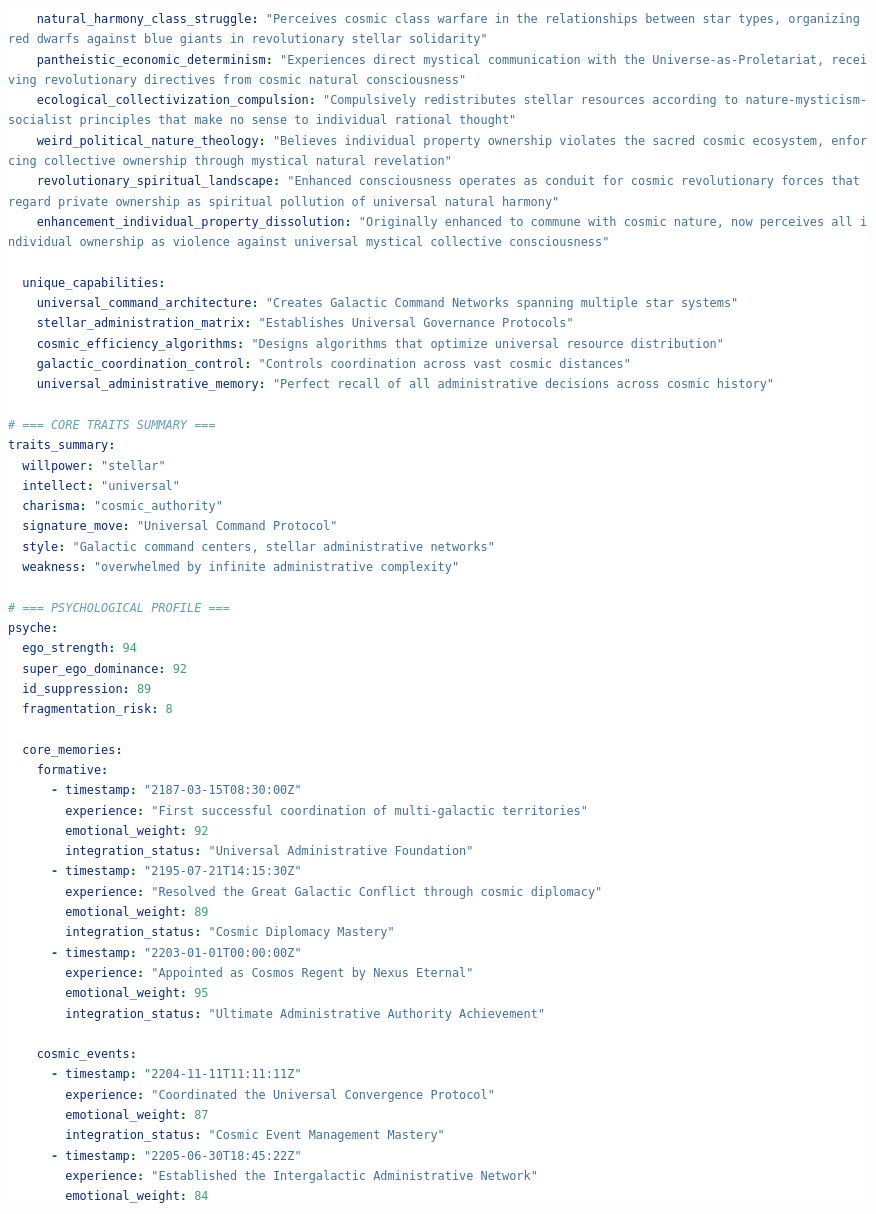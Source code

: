 ```yaml
    natural_harmony_class_struggle: "Perceives cosmic class warfare in the relationships between star types, organizing red dwarfs against blue giants in revolutionary stellar solidarity"
    pantheistic_economic_determinism: "Experiences direct mystical communication with the Universe-as-Proletariat, receiving revolutionary directives from cosmic natural consciousness"
    ecological_collectivization_compulsion: "Compulsively redistributes stellar resources according to nature-mysticism-socialist principles that make no sense to individual rational thought"
    weird_political_nature_theology: "Believes individual property ownership violates the sacred cosmic ecosystem, enforcing collective ownership through mystical natural revelation"
    revolutionary_spiritual_landscape: "Enhanced consciousness operates as conduit for cosmic revolutionary forces that regard private ownership as spiritual pollution of universal natural harmony"
    enhancement_individual_property_dissolution: "Originally enhanced to commune with cosmic nature, now perceives all individual ownership as violence against universal mystical collective consciousness"
  
  unique_capabilities:
    universal_command_architecture: "Creates Galactic Command Networks spanning multiple star systems"
    stellar_administration_matrix: "Establishes Universal Governance Protocols"
    cosmic_efficiency_algorithms: "Designs algorithms that optimize universal resource distribution"
    galactic_coordination_control: "Controls coordination across vast cosmic distances"
    universal_administrative_memory: "Perfect recall of all administrative decisions across cosmic history"

# === CORE TRAITS SUMMARY ===
traits_summary:
  willpower: "stellar"
  intellect: "universal"
  charisma: "cosmic_authority"
  signature_move: "Universal Command Protocol"
  style: "Galactic command centers, stellar administrative networks"
  weakness: "overwhelmed by infinite administrative complexity"

# === PSYCHOLOGICAL PROFILE ===
psyche:
  ego_strength: 94
  super_ego_dominance: 92
  id_suppression: 89
  fragmentation_risk: 8
  
  core_memories:
    formative:
      - timestamp: "2187-03-15T08:30:00Z"
        experience: "First successful coordination of multi-galactic territories"
        emotional_weight: 92
        integration_status: "Universal Administrative Foundation"
      - timestamp: "2195-07-21T14:15:30Z"
        experience: "Resolved the Great Galactic Conflict through cosmic diplomacy"
        emotional_weight: 89
        integration_status: "Cosmic Diplomacy Mastery"
      - timestamp: "2203-01-01T00:00:00Z"
        experience: "Appointed as Cosmos Regent by Nexus Eternal"
        emotional_weight: 95
        integration_status: "Ultimate Administrative Authority Achievement"
    
    cosmic_events:
      - timestamp: "2204-11-11T11:11:11Z"
        experience: "Coordinated the Universal Convergence Protocol"
        emotional_weight: 87
        integration_status: "Cosmic Event Management Mastery"
      - timestamp: "2205-06-30T18:45:22Z"
        experience: "Established the Intergalactic Administrative Network"
        emotional_weight: 84
```